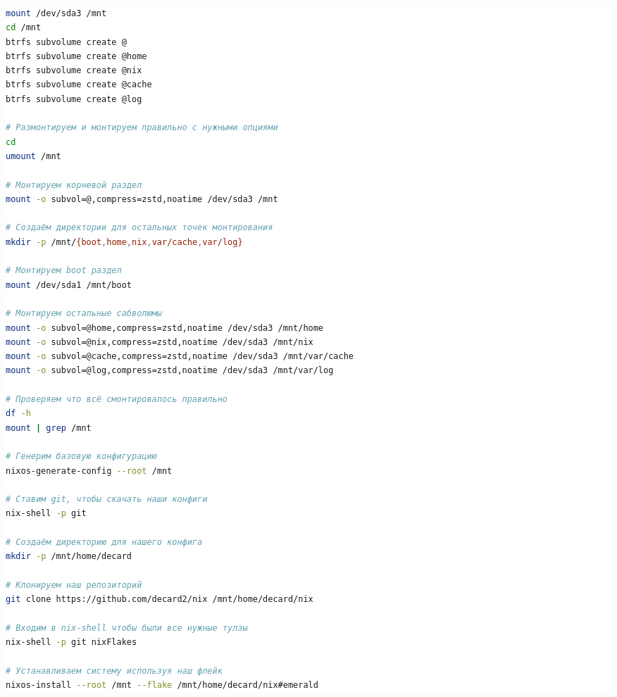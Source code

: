 ```bash
mount /dev/sda3 /mnt
cd /mnt
btrfs subvolume create @
btrfs subvolume create @home
btrfs subvolume create @nix
btrfs subvolume create @cache
btrfs subvolume create @log

# Размонтируем и монтируем правильно с нужными опциями
cd
umount /mnt

# Монтируем корневой раздел
mount -o subvol=@,compress=zstd,noatime /dev/sda3 /mnt

# Создаём директории для остальных точек монтирования
mkdir -p /mnt/{boot,home,nix,var/cache,var/log}

# Монтируем boot раздел
mount /dev/sda1 /mnt/boot

# Монтируем остальные сабволюмы
mount -o subvol=@home,compress=zstd,noatime /dev/sda3 /mnt/home
mount -o subvol=@nix,compress=zstd,noatime /dev/sda3 /mnt/nix
mount -o subvol=@cache,compress=zstd,noatime /dev/sda3 /mnt/var/cache
mount -o subvol=@log,compress=zstd,noatime /dev/sda3 /mnt/var/log

# Проверяем что всё смонтировалось правильно
df -h
mount | grep /mnt

# Генерим базовую конфигурацию
nixos-generate-config --root /mnt

# Ставим git, чтобы скачать наши конфиги
nix-shell -p git

# Создаём директорию для нашего конфига
mkdir -p /mnt/home/decard

# Клонируем наш репозиторий
git clone https://github.com/decard2/nix /mnt/home/decard/nix

# Входим в nix-shell чтобы были все нужные тулзы
nix-shell -p git nixFlakes

# Устанавливаем систему используя наш флейк
nixos-install --root /mnt --flake /mnt/home/decard/nix#emerald

```

